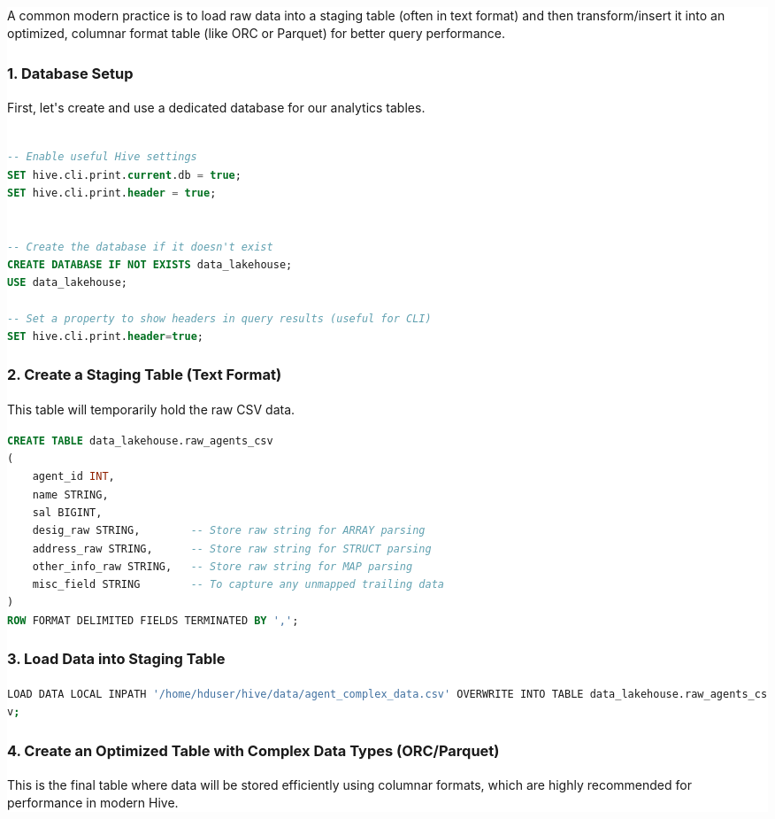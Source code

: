 A common modern practice is to load raw data into a staging table (often in text format) and then transform/insert it into an optimized, columnar format table (like ORC or Parquet) for better query performance.

### 1\. Database Setup

First, let's create and use a dedicated database for our analytics tables.

```sql

-- Enable useful Hive settings
SET hive.cli.print.current.db = true;
SET hive.cli.print.header = true;


-- Create the database if it doesn't exist
CREATE DATABASE IF NOT EXISTS data_lakehouse;
USE data_lakehouse;

-- Set a property to show headers in query results (useful for CLI)
SET hive.cli.print.header=true;
```

### 2\. Create a Staging Table (Text Format)

This table will temporarily hold the raw CSV data.

```sql
CREATE TABLE data_lakehouse.raw_agents_csv
(
    agent_id INT,
    name STRING,
    sal BIGINT,
    desig_raw STRING,        -- Store raw string for ARRAY parsing
    address_raw STRING,      -- Store raw string for STRUCT parsing
    other_info_raw STRING,   -- Store raw string for MAP parsing
    misc_field STRING        -- To capture any unmapped trailing data
)
ROW FORMAT DELIMITED FIELDS TERMINATED BY ',';
```

### 3\. Load Data into Staging Table

```bash
LOAD DATA LOCAL INPATH '/home/hduser/hive/data/agent_complex_data.csv' OVERWRITE INTO TABLE data_lakehouse.raw_agents_csv;
```

### 4\. Create an Optimized Table with Complex Data Types (ORC/Parquet)

This is the final table where data will be stored efficiently using columnar formats, which are highly recommended for performance in modern Hive.

